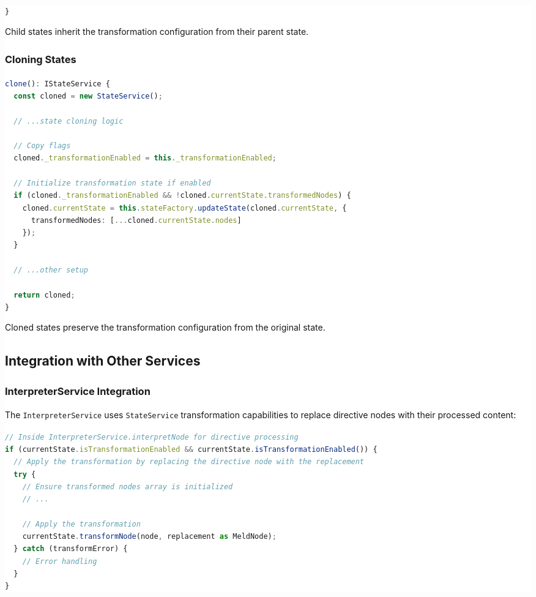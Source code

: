 ```typescript
}
```

Child states inherit the transformation configuration from their parent state.

### Cloning States

```typescript
clone(): IStateService {
  const cloned = new StateService();
  
  // ...state cloning logic
  
  // Copy flags
  cloned._transformationEnabled = this._transformationEnabled;
  
  // Initialize transformation state if enabled
  if (cloned._transformationEnabled && !cloned.currentState.transformedNodes) {
    cloned.currentState = this.stateFactory.updateState(cloned.currentState, {
      transformedNodes: [...cloned.currentState.nodes]
    });
  }
  
  // ...other setup
  
  return cloned;
}
```

Cloned states preserve the transformation configuration from the original state.

## Integration with Other Services

### InterpreterService Integration

The `InterpreterService` uses `StateService` transformation capabilities to replace directive nodes with their processed content:

```typescript
// Inside InterpreterService.interpretNode for directive processing
if (currentState.isTransformationEnabled && currentState.isTransformationEnabled()) {
  // Apply the transformation by replacing the directive node with the replacement
  try {
    // Ensure transformed nodes array is initialized
    // ...

    // Apply the transformation
    currentState.transformNode(node, replacement as MeldNode);
  } catch (transformError) {
    // Error handling
  }
}
```

